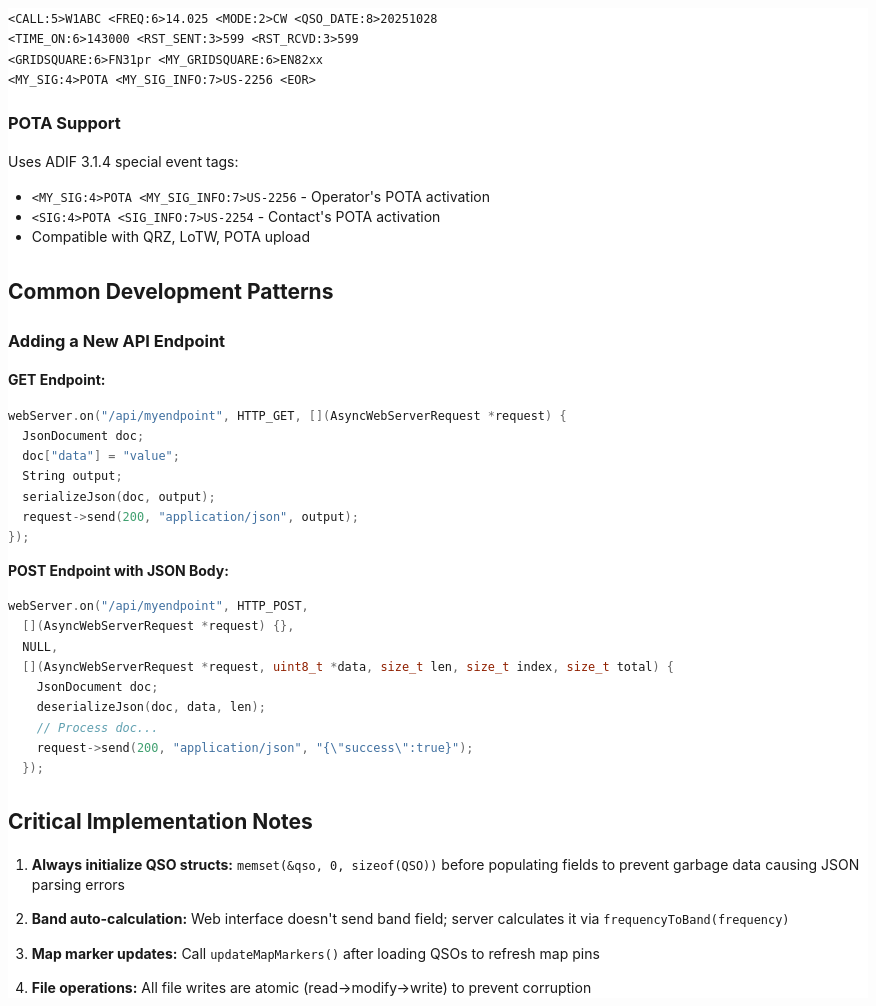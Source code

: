 ```
<CALL:5>W1ABC <FREQ:6>14.025 <MODE:2>CW <QSO_DATE:8>20251028
<TIME_ON:6>143000 <RST_SENT:3>599 <RST_RCVD:3>599
<GRIDSQUARE:6>FN31pr <MY_GRIDSQUARE:6>EN82xx
<MY_SIG:4>POTA <MY_SIG_INFO:7>US-2256 <EOR>
```

### POTA Support

Uses ADIF 3.1.4 special event tags:
- `<MY_SIG:4>POTA <MY_SIG_INFO:7>US-2256` - Operator's POTA activation
- `<SIG:4>POTA <SIG_INFO:7>US-2254` - Contact's POTA activation
- Compatible with QRZ, LoTW, POTA upload

## Common Development Patterns

### Adding a New API Endpoint

**GET Endpoint:**
```cpp
webServer.on("/api/myendpoint", HTTP_GET, [](AsyncWebServerRequest *request) {
  JsonDocument doc;
  doc["data"] = "value";
  String output;
  serializeJson(doc, output);
  request->send(200, "application/json", output);
});
```

**POST Endpoint with JSON Body:**
```cpp
webServer.on("/api/myendpoint", HTTP_POST,
  [](AsyncWebServerRequest *request) {},
  NULL,
  [](AsyncWebServerRequest *request, uint8_t *data, size_t len, size_t index, size_t total) {
    JsonDocument doc;
    deserializeJson(doc, data, len);
    // Process doc...
    request->send(200, "application/json", "{\"success\":true}");
  });
```

## Critical Implementation Notes

1. **Always initialize QSO structs:** `memset(&qso, 0, sizeof(QSO))` before populating fields to prevent garbage data causing JSON parsing errors

2. **Band auto-calculation:** Web interface doesn't send band field; server calculates it via `frequencyToBand(frequency)`

3. **Map marker updates:** Call `updateMapMarkers()` after loading QSOs to refresh map pins

4. **File operations:** All file writes are atomic (read→modify→write) to prevent corruption
